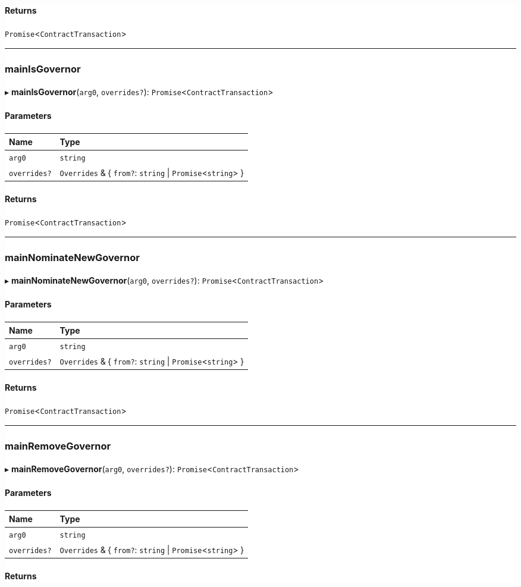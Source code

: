 #### Returns

`Promise`<`ContractTransaction`\>

___

### mainIsGovernor

▸ **mainIsGovernor**(`arg0`, `overrides?`): `Promise`<`ContractTransaction`\>

#### Parameters

| Name | Type |
| :------ | :------ |
| `arg0` | `string` |
| `overrides?` | `Overrides` & { `from?`: `string` \| `Promise`<`string`\>  } |

#### Returns

`Promise`<`ContractTransaction`\>

___

### mainNominateNewGovernor

▸ **mainNominateNewGovernor**(`arg0`, `overrides?`): `Promise`<`ContractTransaction`\>

#### Parameters

| Name | Type |
| :------ | :------ |
| `arg0` | `string` |
| `overrides?` | `Overrides` & { `from?`: `string` \| `Promise`<`string`\>  } |

#### Returns

`Promise`<`ContractTransaction`\>

___

### mainRemoveGovernor

▸ **mainRemoveGovernor**(`arg0`, `overrides?`): `Promise`<`ContractTransaction`\>

#### Parameters

| Name | Type |
| :------ | :------ |
| `arg0` | `string` |
| `overrides?` | `Overrides` & { `from?`: `string` \| `Promise`<`string`\>  } |

#### Returns
